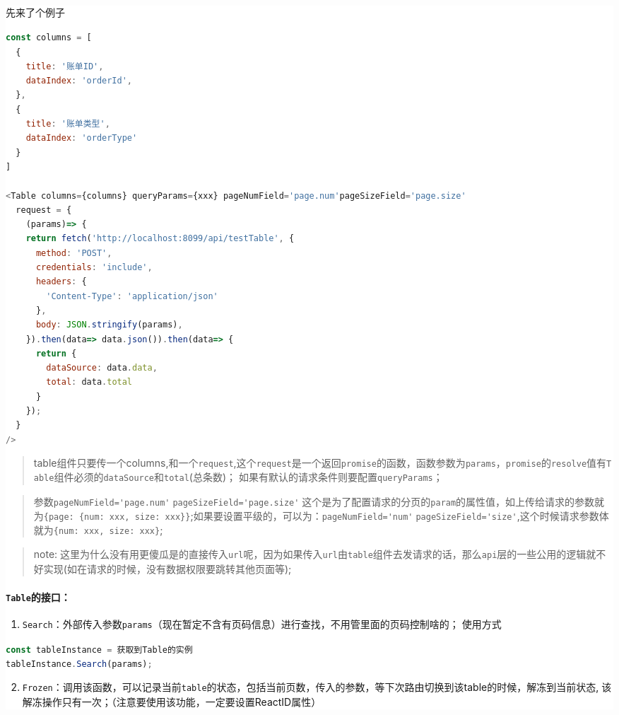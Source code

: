 先来了个例子
``` javascript
const columns = [
  {
    title: '账单ID',
    dataIndex: 'orderId',
  },
  {
    title: '账单类型',
    dataIndex: 'orderType'
  }
]

<Table columns={columns} queryParams={xxx} pageNumField='page.num'pageSizeField='page.size'
  request = {
    (params)=> {
    return fetch('http://localhost:8099/api/testTable', {
      method: 'POST',
      credentials: 'include',
      headers: {
        'Content-Type': 'application/json'
      },
      body: JSON.stringify(params),
    }).then(data=> data.json()).then(data=> {
      return {
        dataSource: data.data,
        total: data.total
      }
    });
  }
/>
```
> table组件只要传一个columns,和一个`request`,这个`request`是一个返回`promise`的函数，函数参数为`params`，`promise`的`resolve`值有`Table`组件必须的`dataSource`和`total`(总条数)； 如果有默认的请求条件则要配置`queryParams`；

> 参数`pageNumField='page.num'` `pageSizeField='page.size'` 这个是为了配置请求的分页的`param`的属性值，如上传给请求的参数就为`{page: {num: xxx, size: xxx}}`;如果要设置平级的，可以为：`pageNumField='num'` `pageSizeField='size'`,这个时候请求参数体就为`{num: xxx, size: xxx}`;

> note: 这里为什么没有用更傻瓜是的直接传入`url`呢，因为如果传入`url`由`table`组件去发请求的话，那么`api`层的一些公用的逻辑就不好实现(如在请求的时候，没有数据权限要跳转其他页面等);

#### `Table`的接口：

1. `Search`：外部传入参数`params`（现在暂定不含有页码信息）进行查找，不用管里面的页码控制啥的； 
使用方式
``` javascript
const tableInstance = 获取到Table的实例
tableInstance.Search(params);
```
2. `Frozen`：调用该函数，可以记录当前`table`的状态，包括当前页数，传入的参数，等下次路由切换到该table的时候，解冻到当前状态, 该解冻操作只有一次；（注意要使用该功能，一定要设置ReactID属性）

